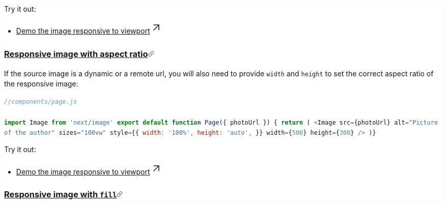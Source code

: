 Try it out:

- [Demo the image responsive to viewport<svg class="with-icon_icon__MHUeb" data-testid="geist-icon" fill="none" height="24" shape-rendering="geometricPrecision" stroke="currentColor" stroke-linecap="round" stroke-linejoin="round" stroke-width="1.5" viewbox="0 0 24 24" width="24"><path d="M7 17L17 7"></path><path d="M7 7h10v10"></path></svg>](https://image-component.nextjs.gallery/responsive)

### [Responsive image with aspect ratio<svg viewbox="0 0 16 16" height="0.7em" width="0.7em"><g stroke-width="1.2" fill="none" stroke="currentColor"><path fill="none" stroke-linecap="round" stroke-linejoin="round" stroke-miterlimit="10" d="M8.995,7.005 L8.995,7.005c1.374,1.374,1.374,3.601,0,4.975l-1.99,1.99c-1.374,1.374-3.601,1.374-4.975,0l0,0c-1.374-1.374-1.374-3.601,0-4.975 l1.748-1.698"></path><path fill="none" stroke-linecap="round" stroke-linejoin="round" stroke-miterlimit="10" d="M7.005,8.995 L7.005,8.995c-1.374-1.374-1.374-3.601,0-4.975l1.99-1.99c1.374-1.374,3.601-1.374,4.975,0l0,0c1.374,1.374,1.374,3.601,0,4.975 l-1.748,1.698"></path></g></svg>](https://nextjs.org/docs/app/api-reference/components/image#responsive-image-with-aspect-ratio)

If the source image is a dynamic or a remote url, you will also need to provide `width` and `height` to set the correct aspect ratio of the responsive image:


```js
//components/page.js

import Image from 'next/image' export default function Page({ photoUrl }) { return ( <Image src={photoUrl} alt="Picture of the author" sizes="100vw" style={{ width: '100%', height: 'auto', }} width={500} height={300} /> )}

```

Try it out:

- [Demo the image responsive to viewport<svg class="with-icon_icon__MHUeb" data-testid="geist-icon" fill="none" height="24" shape-rendering="geometricPrecision" stroke="currentColor" stroke-linecap="round" stroke-linejoin="round" stroke-width="1.5" viewbox="0 0 24 24" width="24"><path d="M7 17L17 7"></path><path d="M7 7h10v10"></path></svg>](https://image-component.nextjs.gallery/responsive)

### [Responsive image with `fill`<svg viewbox="0 0 16 16" height="0.7em" width="0.7em"><g stroke-width="1.2" fill="none" stroke="currentColor"><path fill="none" stroke-linecap="round" stroke-linejoin="round" stroke-miterlimit="10" d="M8.995,7.005 L8.995,7.005c1.374,1.374,1.374,3.601,0,4.975l-1.99,1.99c-1.374,1.374-3.601,1.374-4.975,0l0,0c-1.374-1.374-1.374-3.601,0-4.975 l1.748-1.698"></path><path fill="none" stroke-linecap="round" stroke-linejoin="round" stroke-miterlimit="10" d="M7.005,8.995 L7.005,8.995c-1.374-1.374-1.374-3.601,0-4.975l1.99-1.99c1.374-1.374,3.601-1.374,4.975,0l0,0c1.374,1.374,1.374,3.601,0,4.975 l-1.748,1.698"></path></g></svg>](https://nextjs.org/docs/app/api-reference/components/image#responsive-image-with-fill)
